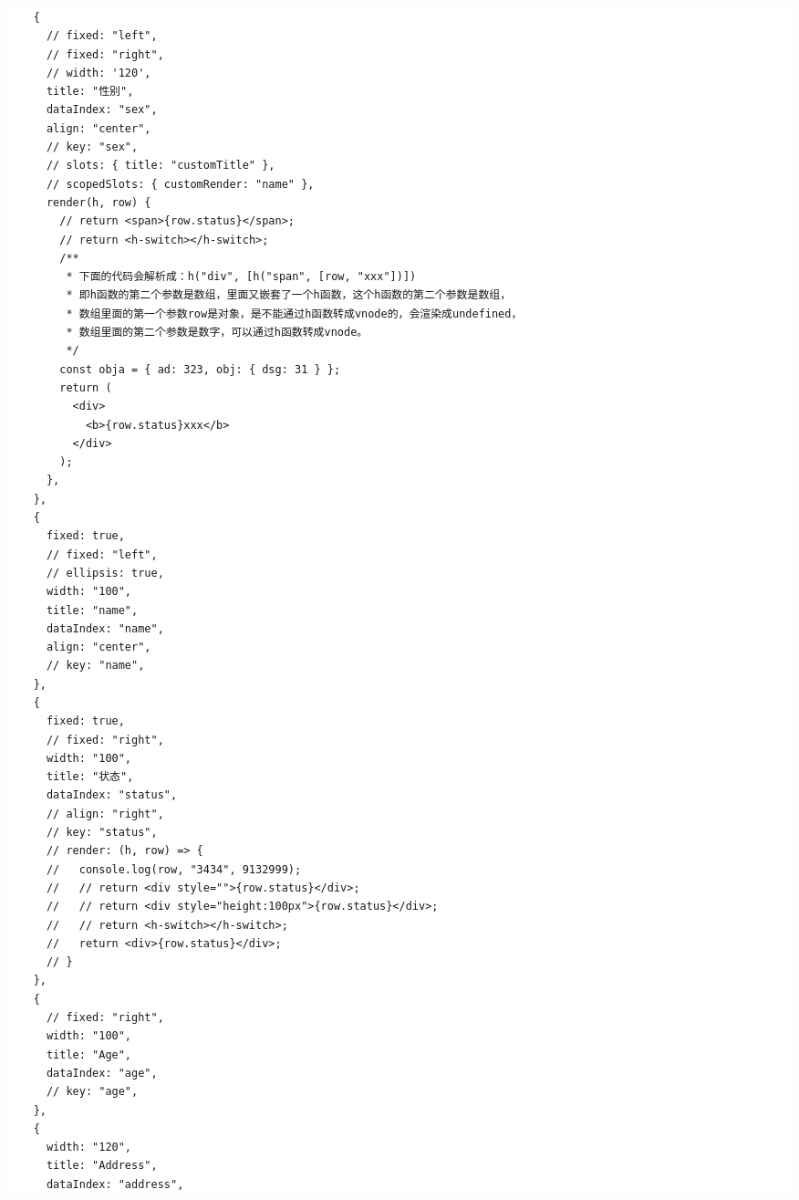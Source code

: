         {
          // fixed: "left",
          // fixed: "right",
          // width: '120',
          title: "性别",
          dataIndex: "sex",
          align: "center",
          // key: "sex",
          // slots: { title: "customTitle" },
          // scopedSlots: { customRender: "name" },
          render(h, row) {
            // return <span>{row.status}</span>;
            // return <h-switch></h-switch>;
            /**
             * 下面的代码会解析成：h("div", [h("span", [row, "xxx"])])
             * 即h函数的第二个参数是数组，里面又嵌套了一个h函数，这个h函数的第二个参数是数组，
             * 数组里面的第一个参数row是对象，是不能通过h函数转成vnode的，会渲染成undefined，
             * 数组里面的第二个参数是数字，可以通过h函数转成vnode。
             */
            const obja = { ad: 323, obj: { dsg: 31 } };
            return (
              <div>
                <b>{row.status}xxx</b>
              </div>
            );
          },
        },
        {
          fixed: true,
          // fixed: "left",
          // ellipsis: true,
          width: "100",
          title: "name",
          dataIndex: "name",
          align: "center",
          // key: "name",
        },
        {
          fixed: true,
          // fixed: "right",
          width: "100",
          title: "状态",
          dataIndex: "status",
          // align: "right",
          // key: "status",
          // render: (h, row) => {
          //   console.log(row, "3434", 9132999);
          //   // return <div style="">{row.status}</div>;
          //   // return <div style="height:100px">{row.status}</div>;
          //   // return <h-switch></h-switch>;
          //   return <div>{row.status}</div>;
          // }
        },
        {
          // fixed: "right",
          width: "100",
          title: "Age",
          dataIndex: "age",
          // key: "age",
        },
        {
          width: "120",
          title: "Address",
          dataIndex: "address",